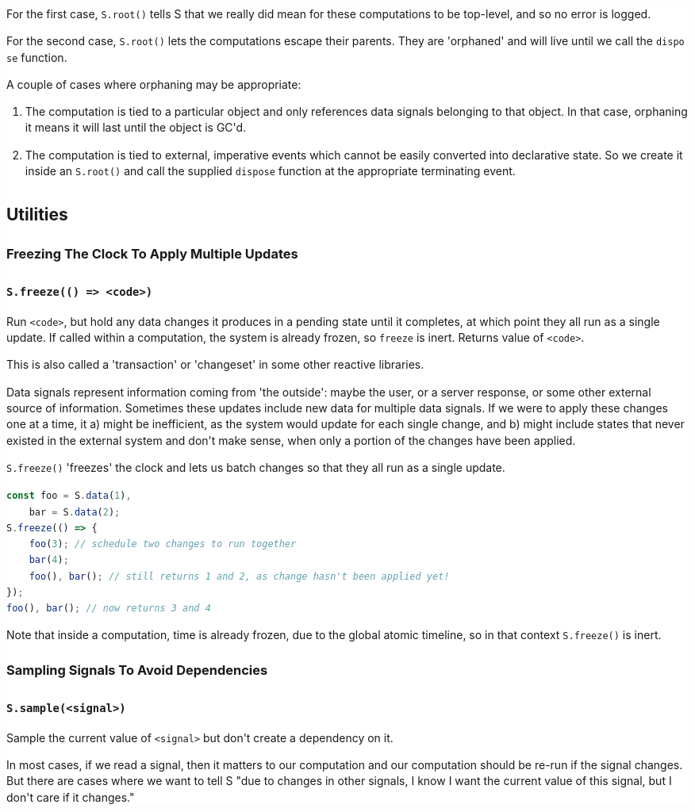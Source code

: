 For the first case, `S.root()` tells S that we really did mean for these computations to be top-level, and so no error is logged.

For the second case, `S.root()` lets the computations escape their parents.  They are 'orphaned' and will live until we call the `dispose` function.

A couple of cases where orphaning may be appropriate:

1. The computation is tied to a particular object and only references data signals belonging to that object.  In that case, orphaning it means it will last until the object is GC'd.

2. The computation is tied to external, imperative events which cannot be easily converted into declarative state.  So we create it inside an `S.root()` and call the supplied `dispose` function at the appropriate terminating event.


## Utilities

### Freezing The Clock To Apply Multiple Updates

### `S.freeze(() => <code>)`
Run `<code>`, but hold any data changes it produces in a pending state until it completes, at which point they all run as a single update.  If called within a computation, the system is already frozen, so `freeze` is inert.  Returns value of `<code>`.

This is also called a 'transaction' or 'changeset' in some other reactive libraries.

Data signals represent information coming from 'the outside': maybe the user, or a server response, or some other external source of information.  Sometimes these updates include new data for multiple data signals.  If we were to apply these changes one at a time, it a) might be inefficient, as the system would update for each single change, and b) might include states that never existed in the external system and don't make sense, when only a portion of the changes have been applied.

`S.freeze()` 'freezes' the clock and lets us batch changes so that they all run as a single update.

```javascript
const foo = S.data(1),
    bar = S.data(2);
S.freeze(() => {
    foo(3); // schedule two changes to run together
    bar(4);
    foo(), bar(); // still returns 1 and 2, as change hasn't been applied yet!
});
foo(), bar(); // now returns 3 and 4
```

Note that inside a computation, time is already frozen, due to the global atomic timeline, so in that context `S.freeze()` is inert.

### Sampling Signals To Avoid Dependencies

### `S.sample(<signal>)`
Sample the current value of `<signal>` but don't create a dependency on it.

In most cases, if we read a signal, then it matters to our computation and our computation should be re-run if the signal changes.  But there are cases where we want to tell S "due to changes in other signals, I know I want the current value of this signal, but I don't care if it changes."

